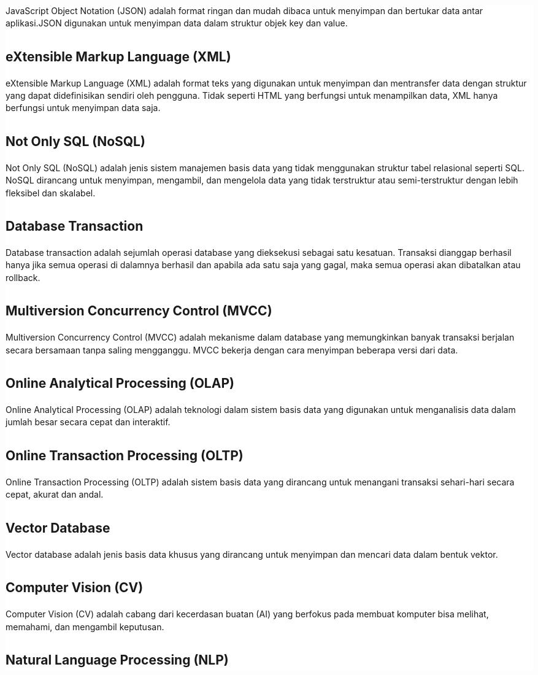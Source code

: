 JavaScript Object Notation (JSON) adalah format ringan dan mudah dibaca untuk menyimpan dan bertukar data antar aplikasi.JSON digunakan untuk menyimpan data dalam struktur objek key dan value.

## eXtensible Markup Language (XML)

eXtensible Markup Language (XML) adalah format teks yang digunakan untuk menyimpan dan mentransfer data dengan struktur yang dapat didefinisikan sendiri oleh pengguna. Tidak seperti HTML yang berfungsi untuk menampilkan data, XML hanya berfungsi untuk menyimpan data saja.

## Not Only SQL (NoSQL)

Not Only SQL (NoSQL) adalah jenis sistem manajemen basis data yang tidak menggunakan struktur tabel relasional seperti SQL. NoSQL dirancang untuk menyimpan, mengambil, dan mengelola data yang tidak terstruktur atau semi-terstruktur dengan lebih fleksibel dan skalabel.

## Database Transaction

Database transaction adalah sejumlah operasi database yang dieksekusi sebagai satu kesatuan. Transaksi dianggap berhasil hanya jika semua operasi di dalamnya berhasil dan apabila ada satu saja yang gagal, maka semua operasi akan dibatalkan atau rollback.

## Multiversion Concurrency Control (MVCC)

Multiversion Concurrency Control (MVCC) adalah mekanisme dalam database yang memungkinkan banyak transaksi berjalan secara bersamaan tanpa saling mengganggu. MVCC bekerja dengan cara menyimpan beberapa versi dari data.

## Online Analytical Processing (OLAP)

Online Analytical Processing (OLAP) adalah teknologi dalam sistem basis data yang digunakan untuk menganalisis data dalam jumlah besar secara cepat dan interaktif.

## Online Transaction Processing (OLTP)

Online Transaction Processing (OLTP) adalah sistem basis data yang dirancang untuk menangani transaksi sehari-hari secara cepat, akurat dan andal.

## Vector Database

Vector database adalah jenis basis data khusus yang dirancang untuk menyimpan dan mencari data dalam bentuk vektor.

## Computer Vision (CV)

Computer Vision (CV) adalah cabang dari kecerdasan buatan (AI) yang berfokus pada membuat komputer bisa melihat, memahami, dan mengambil keputusan.

## Natural Language Processing (NLP)
